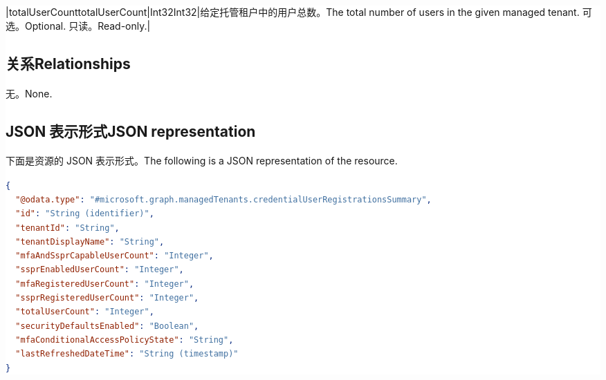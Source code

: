 |<span data-ttu-id="6e3c2-170">totalUserCount</span><span class="sxs-lookup"><span data-stu-id="6e3c2-170">totalUserCount</span></span>|<span data-ttu-id="6e3c2-171">Int32</span><span class="sxs-lookup"><span data-stu-id="6e3c2-171">Int32</span></span>|<span data-ttu-id="6e3c2-172">给定托管租户中的用户总数。</span><span class="sxs-lookup"><span data-stu-id="6e3c2-172">The total number of users in the given managed tenant.</span></span> <span data-ttu-id="6e3c2-173">可选。</span><span class="sxs-lookup"><span data-stu-id="6e3c2-173">Optional.</span></span> <span data-ttu-id="6e3c2-174">只读。</span><span class="sxs-lookup"><span data-stu-id="6e3c2-174">Read-only.</span></span>|

## <a name="relationships"></a><span data-ttu-id="6e3c2-175">关系</span><span class="sxs-lookup"><span data-stu-id="6e3c2-175">Relationships</span></span>
<span data-ttu-id="6e3c2-176">无。</span><span class="sxs-lookup"><span data-stu-id="6e3c2-176">None.</span></span>

## <a name="json-representation"></a><span data-ttu-id="6e3c2-177">JSON 表示形式</span><span class="sxs-lookup"><span data-stu-id="6e3c2-177">JSON representation</span></span>
<span data-ttu-id="6e3c2-178">下面是资源的 JSON 表示形式。</span><span class="sxs-lookup"><span data-stu-id="6e3c2-178">The following is a JSON representation of the resource.</span></span>

``` json
{
  "@odata.type": "#microsoft.graph.managedTenants.credentialUserRegistrationsSummary",
  "id": "String (identifier)",
  "tenantId": "String",
  "tenantDisplayName": "String",
  "mfaAndSsprCapableUserCount": "Integer",
  "ssprEnabledUserCount": "Integer",
  "mfaRegisteredUserCount": "Integer",
  "ssprRegisteredUserCount": "Integer",
  "totalUserCount": "Integer",
  "securityDefaultsEnabled": "Boolean",
  "mfaConditionalAccessPolicyState": "String",
  "lastRefreshedDateTime": "String (timestamp)"
}
```
